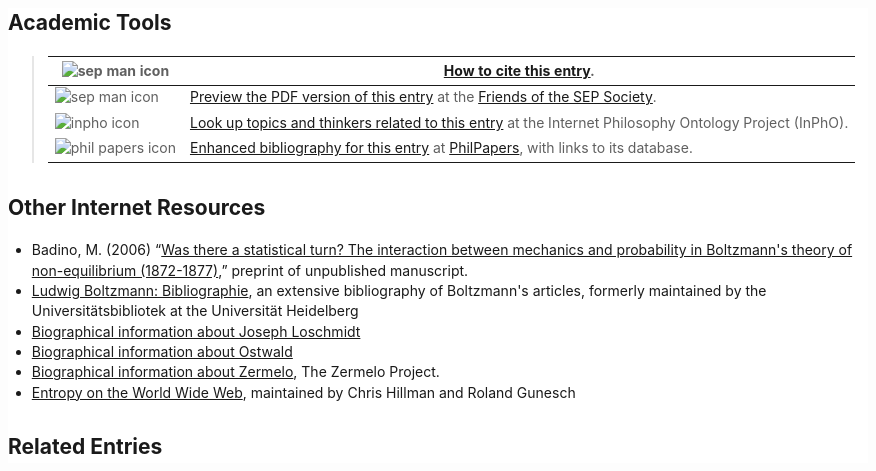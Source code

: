 ## Academic Tools

> | ![sep man icon](https://plato.stanford.edu/symbols/sepman-icon.jpg) | [How to cite this entry](https://plato.stanford.edu/cgi-bin/encyclopedia/archinfo.cgi?entry=statphys-Boltzmann). |
> | --- | --- |
> | ![sep man icon](https://plato.stanford.edu/symbols/sepman-icon.jpg) | [Preview the PDF version of this entry](https://leibniz.stanford.edu/friends/preview/statphys-Boltzmann/) at the [Friends of the SEP Society](https://leibniz.stanford.edu/friends/). |
> | ![inpho icon](https://plato.stanford.edu/symbols/inpho.png) | [Look up topics and thinkers related to this entry](https://www.inphoproject.org/entity?sep=statphys-Boltzmann&redirect=True) at the Internet Philosophy Ontology Project (InPhO). |
> | ![phil papers icon](https://plato.stanford.edu/symbols/pp.gif) | [Enhanced bibliography for this entry](http://philpapers.org/sep/statphys-Boltzmann/) at [PhilPapers](http://philpapers.org/), with links to its database. |

## Other Internet Resources

* Badino, M. (2006) “[Was there a statistical turn? The interaction between mechanics and probability in Boltzmann's theory of non-equilibrium (1872-1877)](http://philsci-archive.pitt.edu/2878/),” preprint of unpublished manuscript.
* [Ludwig Boltzmann: Bibliographie](https://web.archive.org/web/20110410231528/http://www.ub.uni-heidelberg.de/helios/fachinfo/www/math/zitat/boltzmann-biblio.htm), an extensive bibliography of Boltzmann's articles, formerly maintained by the Universitätsbibliotek at the Universität Heidelberg
* [Biographical information about Joseph Loschmidt](https://web.archive.org/web/20080405091102/http://www.physicstoday.org/pt/vol-54/iss-3/p45.html)
* [Biographical information about Ostwald](http://www.nobelprize.org/nobel_prizes/chemistry/laureates/1909/ostwald-bio.html)
* [Biographical information about Zermelo](https://web.archive.org/web/20050324004833/http://hrz.upb.de/~apeck1/zermelo/id9.htm), The Zermelo Project.
* [Entropy on the World Wide Web](http://www.math.uni-hamburg.de/home/gunesch/entropy.html), maintained by Chris Hillman and Roland Gunesch

## Related Entries


